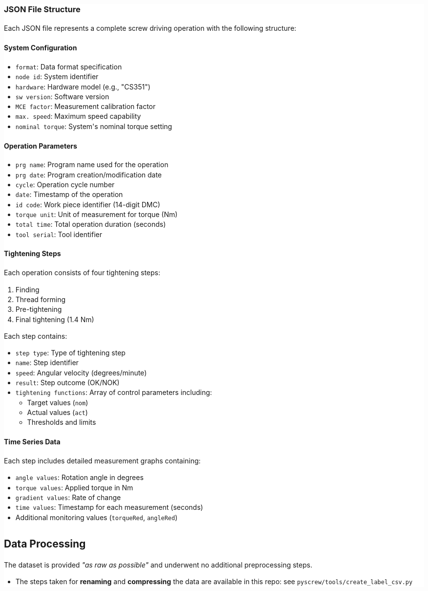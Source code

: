 ### JSON File Structure
Each JSON file represents a complete screw driving operation with the following structure:

#### System Configuration
- `format`: Data format specification
- `node id`: System identifier
- `hardware`: Hardware model (e.g., "CS351")
- `sw version`: Software version
- `MCE factor`: Measurement calibration factor
- `max. speed`: Maximum speed capability
- `nominal torque`: System's nominal torque setting

#### Operation Parameters
- `prg name`: Program name used for the operation
- `prg date`: Program creation/modification date
- `cycle`: Operation cycle number
- `date`: Timestamp of the operation
- `id code`: Work piece identifier (14-digit DMC)
- `torque unit`: Unit of measurement for torque (Nm)
- `total time`: Total operation duration (seconds)
- `tool serial`: Tool identifier

#### Tightening Steps
Each operation consists of four tightening steps:
1. Finding
2. Thread forming
3. Pre-tightening
4. Final tightening (1.4 Nm)

Each step contains:
- `step type`: Type of tightening step
- `name`: Step identifier
- `speed`: Angular velocity (degrees/minute)
- `result`: Step outcome (OK/NOK)
- `tightening functions`: Array of control parameters including:
  - Target values (`nom`)
  - Actual values (`act`)
  - Thresholds and limits

#### Time Series Data
Each step includes detailed measurement graphs containing:
- `angle values`: Rotation angle in degrees
- `torque values`: Applied torque in Nm
- `gradient values`: Rate of change
- `time values`: Timestamp for each measurement (seconds)
- Additional monitoring values (`torqueRed`, `angleRed`)

## Data Processing

The dataset is provided *"as raw as possible"* and underwent no additional preprocessing steps.
* The steps taken for **renaming** and **compressing** the data are available in this repo: see `pyscrew/tools/create_label_csv.py`

